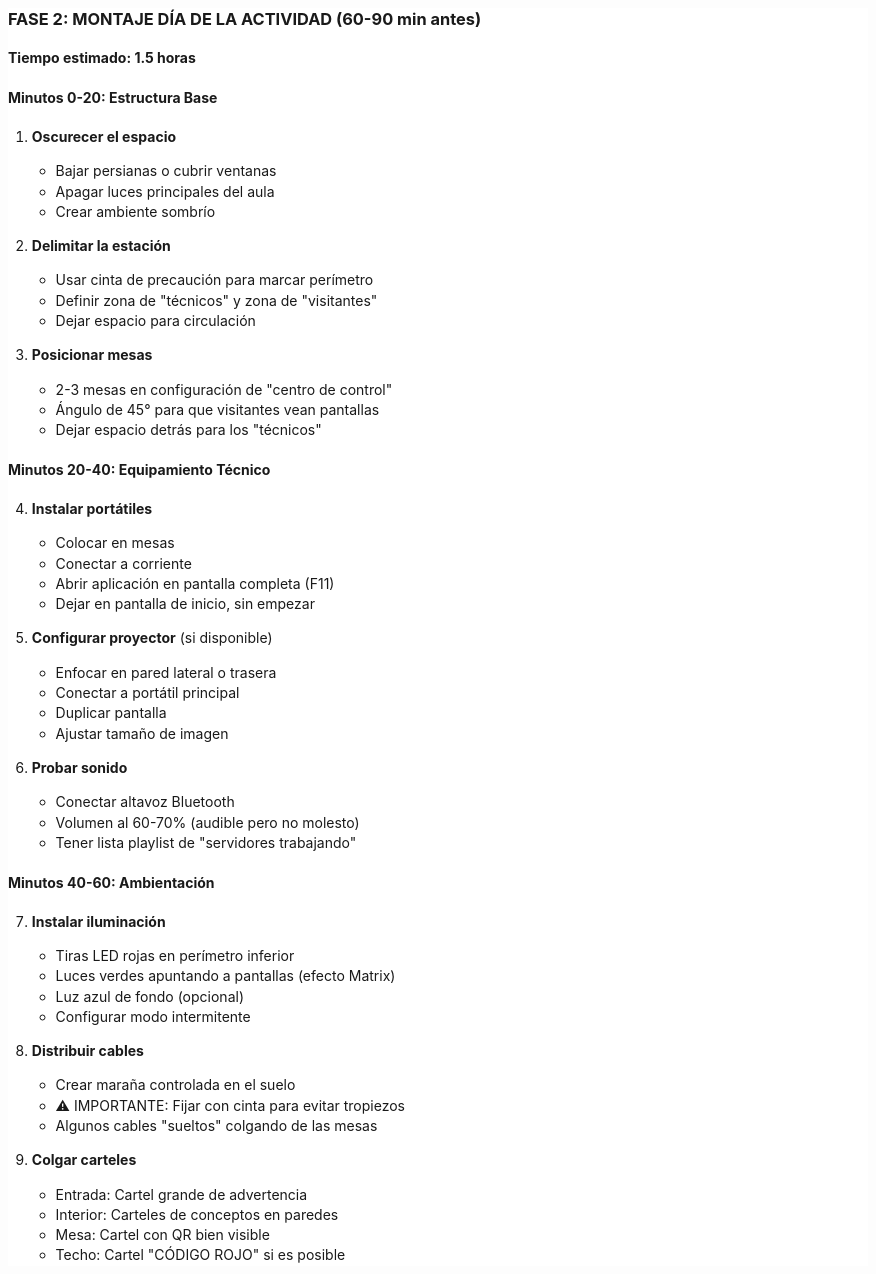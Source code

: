 ### FASE 2: MONTAJE DÍA DE LA ACTIVIDAD (60-90 min antes)
**Tiempo estimado: 1.5 horas**

#### Minutos 0-20: Estructura Base

1. **Oscurecer el espacio**
   - Bajar persianas o cubrir ventanas
   - Apagar luces principales del aula
   - Crear ambiente sombrío

2. **Delimitar la estación**
   - Usar cinta de precaución para marcar perímetro
   - Definir zona de "técnicos" y zona de "visitantes"
   - Dejar espacio para circulación

3. **Posicionar mesas**
   - 2-3 mesas en configuración de "centro de control"
   - Ángulo de 45° para que visitantes vean pantallas
   - Dejar espacio detrás para los "técnicos"

#### Minutos 20-40: Equipamiento Técnico

4. **Instalar portátiles**
   - Colocar en mesas
   - Conectar a corriente
   - Abrir aplicación en pantalla completa (F11)
   - Dejar en pantalla de inicio, sin empezar

5. **Configurar proyector** (si disponible)
   - Enfocar en pared lateral o trasera
   - Conectar a portátil principal
   - Duplicar pantalla
   - Ajustar tamaño de imagen

6. **Probar sonido**
   - Conectar altavoz Bluetooth
   - Volumen al 60-70% (audible pero no molesto)
   - Tener lista playlist de "servidores trabajando"

#### Minutos 40-60: Ambientación

7. **Instalar iluminación**
   - Tiras LED rojas en perímetro inferior
   - Luces verdes apuntando a pantallas (efecto Matrix)
   - Luz azul de fondo (opcional)
   - Configurar modo intermitente

8. **Distribuir cables**
   - Crear maraña controlada en el suelo
   - ⚠️ IMPORTANTE: Fijar con cinta para evitar tropiezos
   - Algunos cables "sueltos" colgando de las mesas

9. **Colgar carteles**
   - Entrada: Cartel grande de advertencia
   - Interior: Carteles de conceptos en paredes
   - Mesa: Cartel con QR bien visible
   - Techo: Cartel "CÓDIGO ROJO" si es posible
